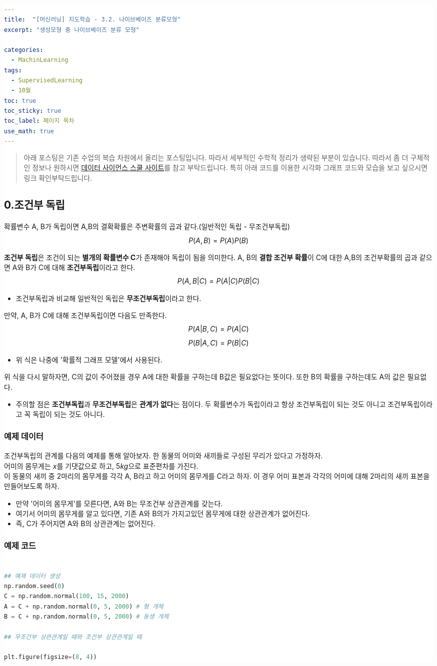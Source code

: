 ```yaml
---
title:  "[머신러닝] 지도학습 - 3.2. 나이브베이즈 분류모형"
excerpt: "생성모형 중 나이브베이즈 분류 모형"

categories:
  - MachinLearning
tags:
  - SupervisedLearning
  - 10월
toc: true
toc_sticky: true
toc_label: 페이지 목차
use_math: true
---
```

> 아래 포스팅은 기존 수업의 복습 차원에서 올리는 포스팅입니다. 따라서 세부적인 수학적 정리가 생략된 부분이 있습니다. 따라서 좀 더 구체적인 정보나 원하시면 [데이터 사이언스 스쿨 사이트](https://datascienceschool.net/03%20machine%20learning/11.02%20%EB%82%98%EC%9D%B4%EB%B8%8C%EB%B2%A0%EC%9D%B4%EC%A6%88%20%EB%B6%84%EB%A5%98%EB%AA%A8%ED%98%95.html)를 참고 부탁드립니다. 특히 아래 코드를 이용한 시각화 그래프 코드와 모습을 보고 싶으시면 링크 확인부탁드립니다.  

## 0.조건부 독립
확률변수 A, B가 독립이면 A,B의 결확확률은 주변확률의 곱과 같다.(일반적인 독립 - 무조건부독립)
$$P(A,B) = P(A)P(B)$$

**조건부 독립**은 조건이 되는 **별개의 확률변수 C**가 존재해야 독립이 됨을 의미한다. A, B의 **결합 조건부 확률**이 C에 대한 A,B의 조건부확률의 곱과 같으면 A와 B가 C에 대해 **조건부독립**이라고 한다.
$$P(A, B|C) = P(A|C)P(B|C)$$

- 조건부독립과 비교해 일반적인 독립은 **무조건부독립**이라고 한다.

만약, A, B가 C에 대해 조건부독립이면 다음도 만족한다.
$$P(A|B, C) = P(A|C)$$
$$P(B|A, C) = P(B|C)$$
- 위 식은 나중에 '확률적 그래프 모델'에서 사용된다.

위 식을 다시 말하자면, C의 값이 주어졌을 경우 A에 대한 확률을 구하는데 B값은 필요없다는 뜻이다. 또한 B의 확률을 구하는데도 A의 값은 필요없다.
 
- 주의할 점은 **조건부독립**과 **무조건부독립**은 **관계가 없다**는 점이다. 두 확률변수가 독립이라고 항상 조건부독립이 되는 것도 아니고 조건부독립이라고 꼭 독립이 되는 것도 아니다.

### 예제 데이터 
조건부독립의 관계를 다음의 예제를 통해 알아보자.
한 동물의 어미와 새끼들로 구성된 무리가 있다고 가정하자.  
어미의 몸무게는 $x$를 기댓값으로 하고, $5kg$으로 표준편차를 가진다.  
이 동물의 새끼 중 2마리의 몸무게를 각각 A, B라고 하고 어미의 몸무게를 C라고 하자. 이 경우 어미 표본과 각각의 어미에 대해 2마리의 새끼 표본을 만들어보도록 
하자.

- 만약 '어미의 몸무게'를 모른다면, A와 B는 무조건부 상관관계를 갖는다.
- 여기서 어미의 몸무게를 알고 있다면, 기존 A와 B의가 가지고있던 몸무게에 대한 상관관계가 없어진다.
- 즉, C가 주어지면 A와 B의 상관관계는 없어진다.

### 예제 코드
``` py

## 예제 데이터 생성
np.random.seed(0)
C = np.random.normal(100, 15, 2000)
A = C + np.random.normal(0, 5, 2000) # 형 개체
B = C + np.random.normal(0, 5, 2000) # 동생 개체

## 무조건부 상관관계일 때와 조건부 상관관계일 때

plt.figure(figsize=(8, 4))

```